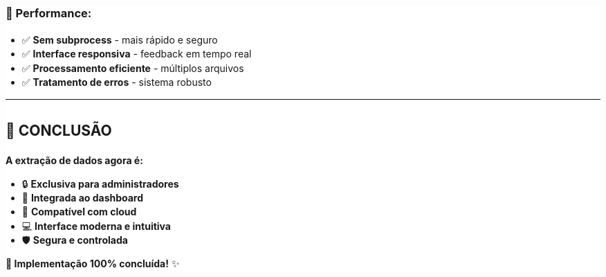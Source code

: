 ### **🚀 Performance:**
- ✅ **Sem subprocess** - mais rápido e seguro
- ✅ **Interface responsiva** - feedback em tempo real
- ✅ **Processamento eficiente** - múltiplos arquivos
- ✅ **Tratamento de erros** - sistema robusto

---

## 🎉 **CONCLUSÃO**

**A extração de dados agora é:**
- 🔒 **Exclusiva para administradores**
- 🎨 **Integrada ao dashboard**
- 🚀 **Compatível com cloud**
- 💻 **Interface moderna e intuitiva**
- 🛡️ **Segura e controlada**

**🎊 Implementação 100% concluída!** ✨

